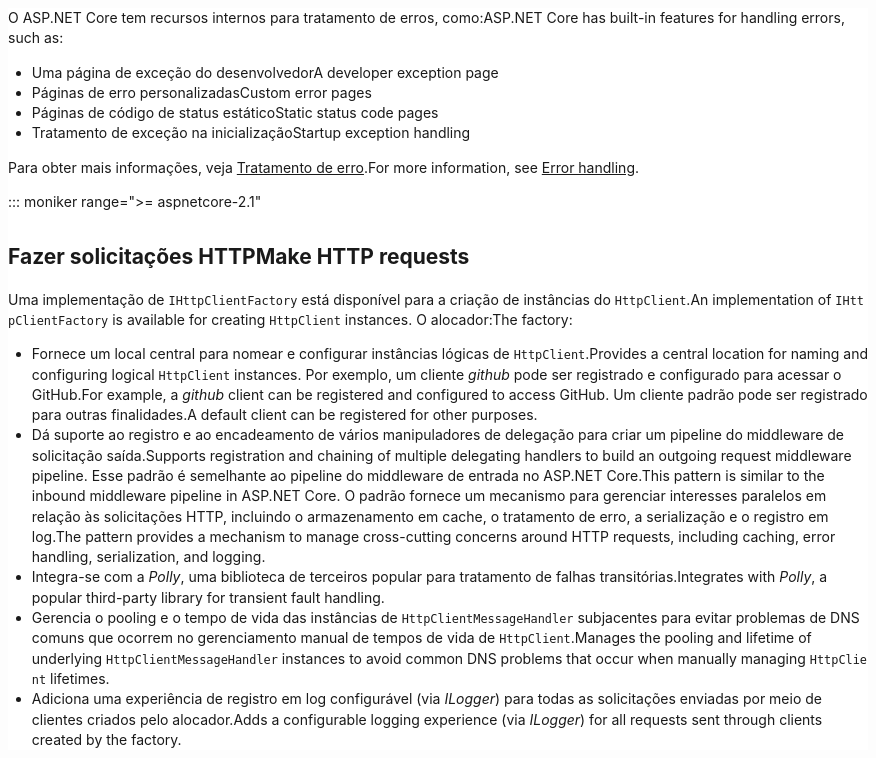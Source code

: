 <span data-ttu-id="44257-251">O ASP.NET Core tem recursos internos para tratamento de erros, como:</span><span class="sxs-lookup"><span data-stu-id="44257-251">ASP.NET Core has built-in features for handling errors, such as:</span></span>

* <span data-ttu-id="44257-252">Uma página de exceção do desenvolvedor</span><span class="sxs-lookup"><span data-stu-id="44257-252">A developer exception page</span></span>
* <span data-ttu-id="44257-253">Páginas de erro personalizadas</span><span class="sxs-lookup"><span data-stu-id="44257-253">Custom error pages</span></span>
* <span data-ttu-id="44257-254">Páginas de código de status estático</span><span class="sxs-lookup"><span data-stu-id="44257-254">Static status code pages</span></span>
* <span data-ttu-id="44257-255">Tratamento de exceção na inicialização</span><span class="sxs-lookup"><span data-stu-id="44257-255">Startup exception handling</span></span>

<span data-ttu-id="44257-256">Para obter mais informações, veja [Tratamento de erro](xref:fundamentals/error-handling).</span><span class="sxs-lookup"><span data-stu-id="44257-256">For more information, see [Error handling](xref:fundamentals/error-handling).</span></span>

::: moniker range=">= aspnetcore-2.1"

## <a name="make-http-requests"></a><span data-ttu-id="44257-257">Fazer solicitações HTTP</span><span class="sxs-lookup"><span data-stu-id="44257-257">Make HTTP requests</span></span>

<span data-ttu-id="44257-258">Uma implementação de `IHttpClientFactory` está disponível para a criação de instâncias do `HttpClient`.</span><span class="sxs-lookup"><span data-stu-id="44257-258">An implementation of `IHttpClientFactory` is available for creating `HttpClient` instances.</span></span> <span data-ttu-id="44257-259">O alocador:</span><span class="sxs-lookup"><span data-stu-id="44257-259">The factory:</span></span>

* <span data-ttu-id="44257-260">Fornece um local central para nomear e configurar instâncias lógicas de `HttpClient`.</span><span class="sxs-lookup"><span data-stu-id="44257-260">Provides a central location for naming and configuring logical `HttpClient` instances.</span></span> <span data-ttu-id="44257-261">Por exemplo, um cliente *github* pode ser registrado e configurado para acessar o GitHub.</span><span class="sxs-lookup"><span data-stu-id="44257-261">For example, a *github* client can be registered and configured to access GitHub.</span></span> <span data-ttu-id="44257-262">Um cliente padrão pode ser registrado para outras finalidades.</span><span class="sxs-lookup"><span data-stu-id="44257-262">A default client can be registered for other purposes.</span></span>
* <span data-ttu-id="44257-263">Dá suporte ao registro e ao encadeamento de vários manipuladores de delegação para criar um pipeline do middleware de solicitação saída.</span><span class="sxs-lookup"><span data-stu-id="44257-263">Supports registration and chaining of multiple delegating handlers to build an outgoing request middleware pipeline.</span></span> <span data-ttu-id="44257-264">Esse padrão é semelhante ao pipeline do middleware de entrada no ASP.NET Core.</span><span class="sxs-lookup"><span data-stu-id="44257-264">This pattern is similar to the inbound middleware pipeline in ASP.NET Core.</span></span> <span data-ttu-id="44257-265">O padrão fornece um mecanismo para gerenciar interesses paralelos em relação às solicitações HTTP, incluindo o armazenamento em cache, o tratamento de erro, a serialização e o registro em log.</span><span class="sxs-lookup"><span data-stu-id="44257-265">The pattern provides a mechanism to manage cross-cutting concerns around HTTP requests, including caching, error handling, serialization, and logging.</span></span>
* <span data-ttu-id="44257-266">Integra-se com a *Polly*, uma biblioteca de terceiros popular para tratamento de falhas transitórias.</span><span class="sxs-lookup"><span data-stu-id="44257-266">Integrates with *Polly*, a popular third-party library for transient fault handling.</span></span>
* <span data-ttu-id="44257-267">Gerencia o pooling e o tempo de vida das instâncias de `HttpClientMessageHandler` subjacentes para evitar problemas de DNS comuns que ocorrem no gerenciamento manual de tempos de vida de `HttpClient`.</span><span class="sxs-lookup"><span data-stu-id="44257-267">Manages the pooling and lifetime of underlying `HttpClientMessageHandler` instances to avoid common DNS problems that occur when manually managing `HttpClient` lifetimes.</span></span>
* <span data-ttu-id="44257-268">Adiciona uma experiência de registro em log configurável (via *ILogger*) para todas as solicitações enviadas por meio de clientes criados pelo alocador.</span><span class="sxs-lookup"><span data-stu-id="44257-268">Adds a configurable logging experience (via *ILogger*) for all requests sent through clients created by the factory.</span></span>

